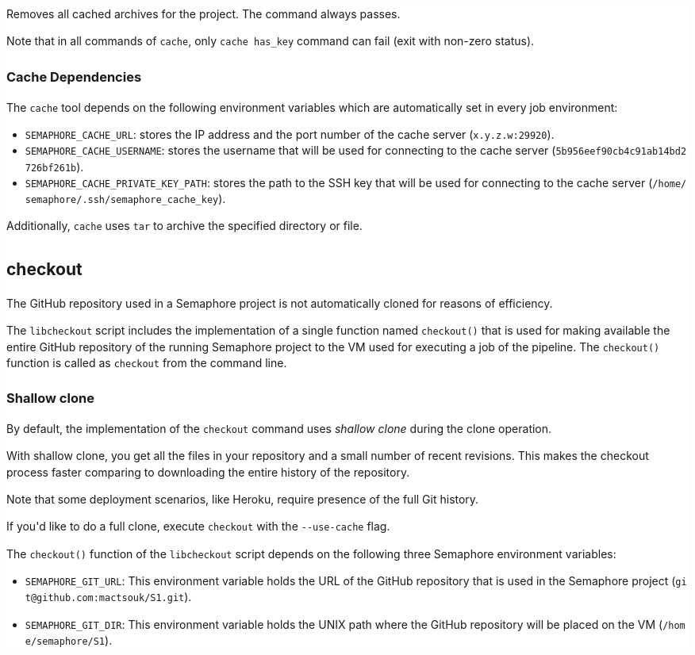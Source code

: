 Removes all cached archives for the project.
The command always passes.

Note that in all commands of `cache`, only `cache has_key` command can fail
(exit with non-zero status).

### Cache Dependencies

The `cache` tool depends on the following environment variables
which are automatically set in every job environment:

- `SEMAPHORE_CACHE_URL`: stores the IP address and
    the port number of the cache server (`x.y.z.w:29920`).
- `SEMAPHORE_CACHE_USERNAME`: stores the username
    that will be used for connecting to the cache server
  (`5b956eef90cb4c91ab14bd2726bf261b`).
- `SEMAPHORE_CACHE_PRIVATE_KEY_PATH`: stores the path to the
    SSH key that will be used for connecting to the cache server
  (`/home/semaphore/.ssh/semaphore_cache_key`).

Additionally, `cache` uses `tar` to archive the specified directory or file.

## checkout

The GitHub repository used in a Semaphore project is not automatically
cloned for reasons of efficiency.

The `libcheckout` script includes the implementation of a single function
named `checkout()` that is used for making available the entire GitHub
repository of the running Semaphore project to the VM used for executing a
job of the pipeline. The `checkout()` function is called as `checkout` from the
command line.

### Shallow clone

By default, the implementation of the `checkout` command uses *shallow clone*
during the clone operation.

With shallow clone, you get all the files in your repository and a small number
of recent revisions. This makes the checkout process faster comparing to
downloading the entire history of the repository.

Note that some deployment scenarios, like Heroku, require presence of the full
Git history.

If you'd like to do a full clone, execute `checkout` with the `--use-cache`
flag.

The `checkout()` function of the `libcheckout` script depends on the following
three Semaphore environment variables:

- `SEMAPHORE_GIT_URL`: This environment variable holds the URL of the GitHub
 repository that is used in the Semaphore project
 (`git@github.com:mactsouk/S1.git`).

- `SEMAPHORE_GIT_DIR`: This environment variable holds the UNIX path where the
  GitHub repository will be placed on the VM (`/home/semaphore/S1`).
